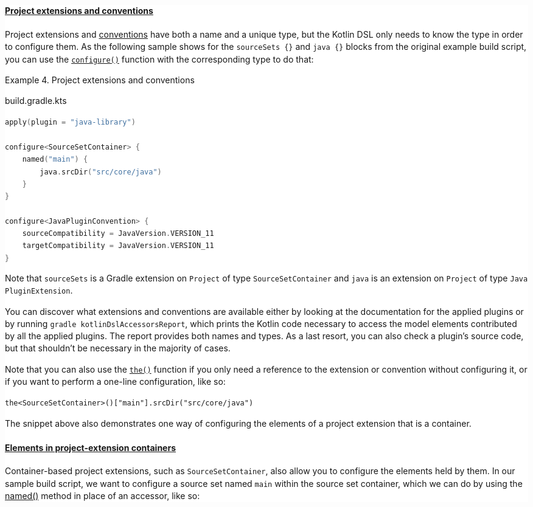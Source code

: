 #### [Project extensions and conventions](https://docs.gradle.org/current/userguide/kotlin_dsl.html#project_extensions_and_conventions)

Project extensions and [conventions](https://docs.gradle.org/current/userguide/kotlin_dsl.html#sec:kotlin_dsl_about_conventions) have both a name and a unique type, but the Kotlin DSL only needs to know the type in order to configure them. As the following sample shows for the `sourceSets {}` and `java {}` blocks from the original example build script, you can use the [`configure()`](https://gradle.github.io/kotlin-dsl-docs/api/org.gradle.kotlin.dsl/org.gradle.api.-project/configure.html) function with the corresponding type to do that:

Example 4. Project extensions and conventions

build.gradle.kts

```kotlin
apply(plugin = "java-library")

configure<SourceSetContainer> {
    named("main") {
        java.srcDir("src/core/java")
    }
}

configure<JavaPluginConvention> {
    sourceCompatibility = JavaVersion.VERSION_11
    targetCompatibility = JavaVersion.VERSION_11
}
```

Note that `sourceSets` is a Gradle extension on `Project` of type `SourceSetContainer` and `java` is an extension on `Project` of type `JavaPluginExtension`.

You can discover what extensions and conventions are available either by looking at the documentation for the applied plugins or by running `gradle kotlinDslAccessorsReport`, which prints the Kotlin code necessary to access the model elements contributed by all the applied plugins. The report provides both names and types. As a last resort, you can also check a plugin’s source code, but that shouldn’t be necessary in the majority of cases.

Note that you can also use the [`the()`](https://gradle.github.io/kotlin-dsl-docs/api/org.gradle.kotlin.dsl/org.gradle.api.-project/the.html) function if you only need a reference to the extension or convention without configuring it, or if you want to perform a one-line configuration, like so:

```
the<SourceSetContainer>()["main"].srcDir("src/core/java")
```

The snippet above also demonstrates one way of configuring the elements of a project extension that is a container.

#### [Elements in project-extension containers](https://docs.gradle.org/current/userguide/kotlin_dsl.html#elements_in_project_extension_containers)

Container-based project extensions, such as `SourceSetContainer`, also allow you to configure the elements held by them. In our sample build script, we want to configure a source set named `main` within the source set container, which we can do by using the [named()](https://docs.gradle.org/current/javadoc/org/gradle/api/NamedDomainObjectCollection.html#named-java.lang.String-) method in place of an accessor, like so:
